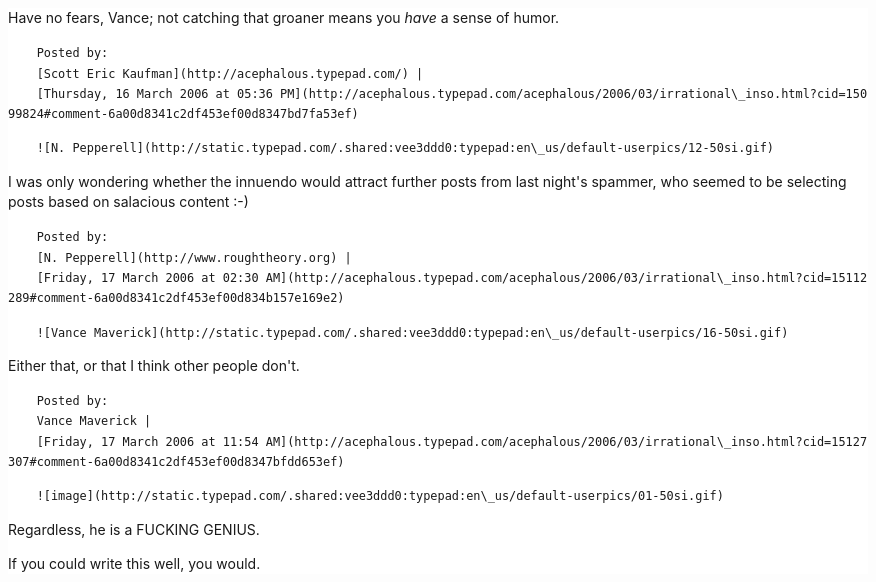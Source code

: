 
	

		

Have no fears, Vance; not catching that groaner means you _have_ a sense of humor.

	

		Posted by:
		[Scott Eric Kaufman](http://acephalous.typepad.com/) |
		[Thursday, 16 March 2006 at 05:36 PM](http://acephalous.typepad.com/acephalous/2006/03/irrational\_inso.html?cid=15099824#comment-6a00d8341c2df453ef00d8347bd7fa53ef)

[]()

	

		![N. Pepperell](http://static.typepad.com/.shared:vee3ddd0:typepad:en\_us/default-userpics/12-50si.gif)
	

	

		

I was only wondering whether the innuendo would attract further posts from last night's spammer, who seemed to be selecting posts based on salacious content :-)

	

		Posted by:
		[N. Pepperell](http://www.roughtheory.org) |
		[Friday, 17 March 2006 at 02:30 AM](http://acephalous.typepad.com/acephalous/2006/03/irrational\_inso.html?cid=15112289#comment-6a00d8341c2df453ef00d834b157e169e2)

[]()

	

		![Vance Maverick](http://static.typepad.com/.shared:vee3ddd0:typepad:en\_us/default-userpics/16-50si.gif)
	

	

		

Either that, or that I think other people don't.

	

		Posted by:
		Vance Maverick |
		[Friday, 17 March 2006 at 11:54 AM](http://acephalous.typepad.com/acephalous/2006/03/irrational\_inso.html?cid=15127307#comment-6a00d8341c2df453ef00d8347bfdd653ef)

[]()

	

		![image](http://static.typepad.com/.shared:vee3ddd0:typepad:en\_us/default-userpics/01-50si.gif)
	

	

		

Regardless, he is a FUCKING GENIUS.

If you could write this well, you would.
